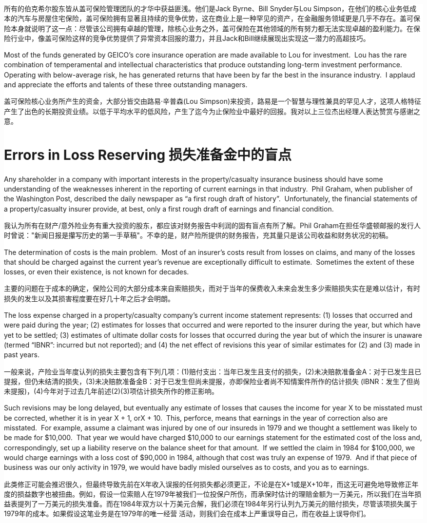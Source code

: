 所有的伯克希尔股东皆从盖可保险管理团队的才华中获益匪浅。他们是Jack Byrne、Bill Snyder与Lou Simpson，在他们的核心业务低成本的汽车与房屋住宅保险，盖可保险拥有显著且持续的竞争优势，这在商业上是一种罕见的资产，在金融服务领域更是几乎不存在。盖可保险本身就说明了这一点：尽管该公司拥有卓越的管理，除核心业务之外，盖可保险在其他领域的所有努力都无法实现卓越的盈利能力。在保险行业中，像盖可保险这样的竞争优势提供了异常资本回报的潜力，并且Jack和Bill继续展现出实现这一潜力的高超技巧。

Most of the funds generated by GEICO’s core insurance operation are made available to Lou for investment.  Lou has the rare combination of temperamental and intellectual characteristics that produce outstanding long-term investment performance.  Operating with below-average risk, he has generated returns that have been by far the best in the insurance industry.  I applaud and appreciate the efforts and talents of these three outstanding managers.

盖可保险核心业务所产生的资金，大部分皆交由路易·辛普森(Lou Simpson)来投资，路易是一个智慧与理性兼具的罕见人才，这项人格特征产生了出色的长期投资业绩。以低于平均水平的低风险，产生了迄今为止保险业中最好的回报。我对以上三位杰出经理人表达赞赏与感谢之意。

# Errors in Loss Reserving 损失准备金中的盲点

Any shareholder in a company with important interests in the property/casualty insurance business should have some understanding of the weaknesses inherent in the reporting of current earnings in that industry.  Phil Graham, when publisher of the Washington Post, described the daily newspaper as “a first rough draft of history”.  Unfortunately, the financial statements of a property/casualty insurer provide, at best, only a first rough draft of earnings and financial condition.

我认为所有在财产/意外险业务有重大投资的股东，都应该对财务报告中利润的固有盲点有所了解。Phil Graham在担任华盛顿邮报的发行人时曾说："新闻日报是攥写历史的第一手草稿"。不幸的是，财产险所提供的财务报告，充其量只是该公司收益和财务状况的初稿。

The determination of costs is the main problem.  Most of an insurer’s costs result from losses on claims, and many of the losses that should be charged against the current year’s revenue are exceptionally difficult to estimate.  Sometimes the extent of these losses, or even their existence, is not known for decades.

主要的问题在于成本的确定，保险公司的大部分成本来自索赔损失，而对于当年的保费收入未来会发生多少索赔损失实在是难以估计，有时损失的发生以及其损害程度要在好几十年之后才会明朗。

The loss expense charged in a property/casualty company’s current income statement represents: (1) losses that occurred and were paid during the year; (2) estimates for losses that occurred and were reported to the insurer during the year, but which have yet to be settled; (3) estimates of ultimate dollar costs for losses that occurred during the year but of which the insurer is unaware (termed “IBNR”: incurred but not reported); and (4) the net effect of revisions this year of similar estimates for (2) and (3) made in past years.

一般来说，产险业当年度认列的损失主要包含有下列几项：(1)赔付支出：当年已发生且支付的损失，(2)未决赔款准备金A：对于已发生且已提报，但仍未结清的损失，(3)未决赔款准备金B：对于已发生但尚未提报，亦即保险业者尚不知情案件所作的估计损失 (IBNR：发生了但尚未提报)，(4)今年对于过去几年前述(2)(3)项估计损失所作的修正影响。

Such revisions may be long delayed, but eventually any estimate of losses that causes the income for year X to be misstated must be corrected, whether it is in year X + 1, orX + 10.  This, perforce, means that earnings in the year of correction also are misstated.  For example, assume a claimant was injured by one of our insureds in 1979 and we thought a settlement was likely to be made for $10,000.  That year we would have charged $10,000 to our earnings statement for the estimated cost of the loss and, correspondingly, set up a liability reserve on the balance sheet for that amount.  If we settled the claim in 1984 for $100,000, we would charge earnings with a loss cost of $90,000 in 1984, although that cost was truly an expense of 1979.  And if that piece of business was our only activity in 1979, we would have badly misled ourselves as to costs, and you as to earnings.

此类修正可能会推迟很久，但最终导致先前在X年收入误报的任何损失都必须更正，不论是在X+1或是X+10年，而这无可避免地导致修正年度的损益数字也被扭曲。例如，假设一位索赔人在1979年被我们一位投保户所伤，而承保时估计的理赔金额为一万美元，所以我们在当年损益表提列了一万美元的损失准备。而在1984年双方以十万美元合解，我们必须在1984年另行认列九万美元的赔付损失，尽管该项损失属于1979年的成本。如果假设这笔业务是在1979年的唯一经营 活动，则我们会在成本上严重误导自己，而在收益上误导你们。
